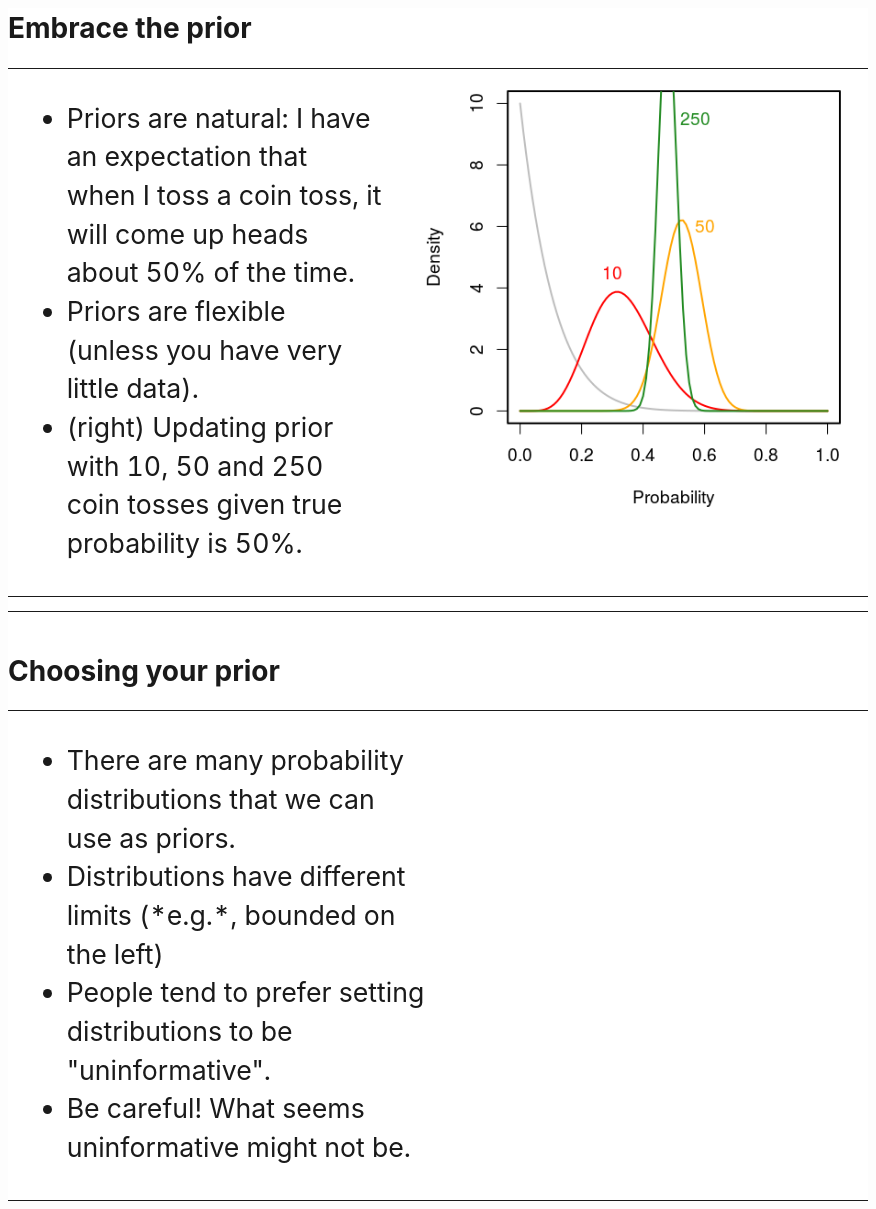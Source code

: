 
# Embrace the prior

<table>
  <tr>
    <td style="font-size: 20pt;">
        <ul>
            <li>Priors are natural: I have an expectation that when I toss a coin toss, it will come up heads about 50% of the time.</li>
            <li>Priors are flexible (unless you have very little data).</li>
            <li>(right) Updating prior with 10, 50 and 250 coin tosses given true probability is 50%.</li>
        </ul>
    </td>
    <td width="55%">
        <img src="/img/update-prior.png" width="700px"/>
    </td>
  </tr>
</table>

---

# Choosing your prior

<table>
  <tr>
    <td style="font-size: 20pt;">
      <ul>
      <li>There are many probability distributions that we can use as priors.</li>
      <li>Distributions have different limits (*e.g.*, bounded on the left)</li>
      <li>People tend to prefer setting distributions to be "uninformative".</li>
      <li>Be careful!  What seems uninformative might not be.</li>
      </ul>
    </td>
    <td width="50%">